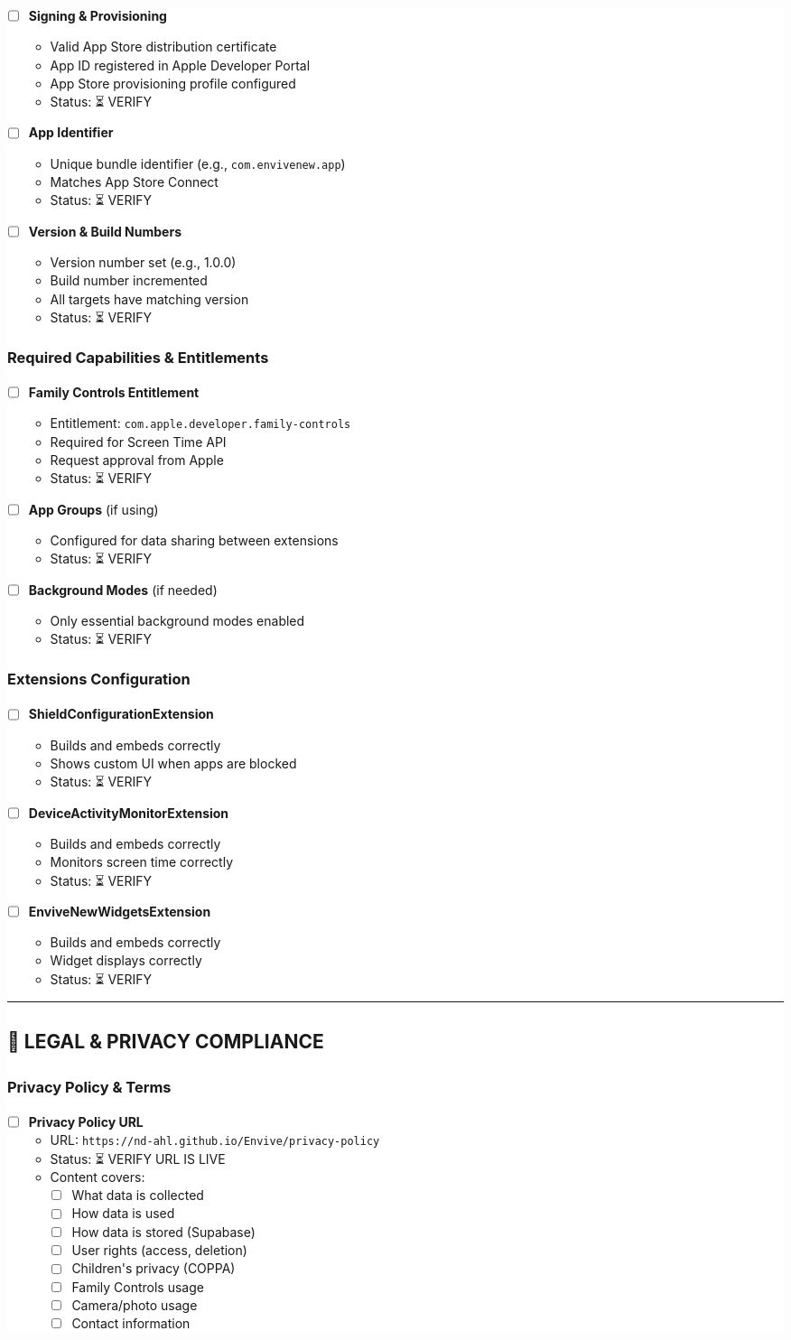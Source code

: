 - [ ] **Signing & Provisioning**
  - Valid App Store distribution certificate
  - App ID registered in Apple Developer Portal
  - App Store provisioning profile configured
  - Status: ⏳ VERIFY

- [ ] **App Identifier**
  - Unique bundle identifier (e.g., `com.envivenew.app`)
  - Matches App Store Connect
  - Status: ⏳ VERIFY

- [ ] **Version & Build Numbers**
  - Version number set (e.g., 1.0.0)
  - Build number incremented
  - All targets have matching version
  - Status: ⏳ VERIFY

### Required Capabilities & Entitlements
- [ ] **Family Controls Entitlement**
  - Entitlement: `com.apple.developer.family-controls`
  - Required for Screen Time API
  - Request approval from Apple
  - Status: ⏳ VERIFY

- [ ] **App Groups** (if using)
  - Configured for data sharing between extensions
  - Status: ⏳ VERIFY

- [ ] **Background Modes** (if needed)
  - Only essential background modes enabled
  - Status: ⏳ VERIFY

### Extensions Configuration
- [ ] **ShieldConfigurationExtension**
  - Builds and embeds correctly
  - Shows custom UI when apps are blocked
  - Status: ⏳ VERIFY

- [ ] **DeviceActivityMonitorExtension**
  - Builds and embeds correctly
  - Monitors screen time correctly
  - Status: ⏳ VERIFY

- [ ] **EnviveNewWidgetsExtension**
  - Builds and embeds correctly
  - Widget displays correctly
  - Status: ⏳ VERIFY

---

## 📄 LEGAL & PRIVACY COMPLIANCE

### Privacy Policy & Terms
- [ ] **Privacy Policy URL**
  - URL: `https://nd-ahl.github.io/Envive/privacy-policy`
  - Status: ⏳ VERIFY URL IS LIVE
  - Content covers:
    - [ ] What data is collected
    - [ ] How data is used
    - [ ] How data is stored (Supabase)
    - [ ] User rights (access, deletion)
    - [ ] Children's privacy (COPPA)
    - [ ] Family Controls usage
    - [ ] Camera/photo usage
    - [ ] Contact information
